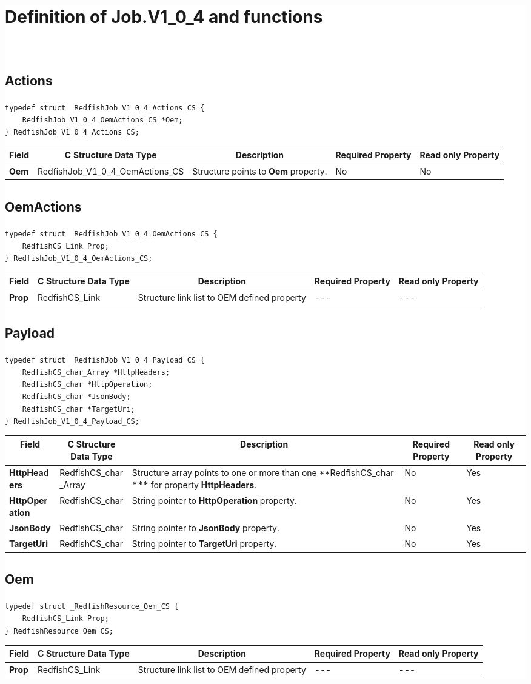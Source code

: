 # Definition of Job.V1_0_4 and functions<br><br>

## Actions
    typedef struct _RedfishJob_V1_0_4_Actions_CS {
        RedfishJob_V1_0_4_OemActions_CS *Oem;
    } RedfishJob_V1_0_4_Actions_CS;

|Field |C Structure Data Type|Description |Required Property|Read only Property
| ---  | --- | --- | --- | ---
|**Oem**|RedfishJob_V1_0_4_OemActions_CS| Structure points to **Oem** property.| No| No


## OemActions
    typedef struct _RedfishJob_V1_0_4_OemActions_CS {
        RedfishCS_Link Prop;
    } RedfishJob_V1_0_4_OemActions_CS;

|Field |C Structure Data Type|Description |Required Property|Read only Property
| ---  | --- | --- | --- | ---
|**Prop**|RedfishCS_Link| Structure link list to OEM defined property| ---| ---


## Payload
    typedef struct _RedfishJob_V1_0_4_Payload_CS {
        RedfishCS_char_Array *HttpHeaders;
        RedfishCS_char *HttpOperation;
        RedfishCS_char *JsonBody;
        RedfishCS_char *TargetUri;
    } RedfishJob_V1_0_4_Payload_CS;

|Field |C Structure Data Type|Description |Required Property|Read only Property
| ---  | --- | --- | --- | ---
|**HttpHeaders**|RedfishCS_char_Array| Structure array points to one or more than one **RedfishCS_char *** for property **HttpHeaders**.| No| Yes
|**HttpOperation**|RedfishCS_char| String pointer to **HttpOperation** property.| No| Yes
|**JsonBody**|RedfishCS_char| String pointer to **JsonBody** property.| No| Yes
|**TargetUri**|RedfishCS_char| String pointer to **TargetUri** property.| No| Yes


## Oem
    typedef struct _RedfishResource_Oem_CS {
        RedfishCS_Link Prop;
    } RedfishResource_Oem_CS;

|Field |C Structure Data Type|Description |Required Property|Read only Property
| ---  | --- | --- | --- | ---
|**Prop**|RedfishCS_Link| Structure link list to OEM defined property| ---| ---
